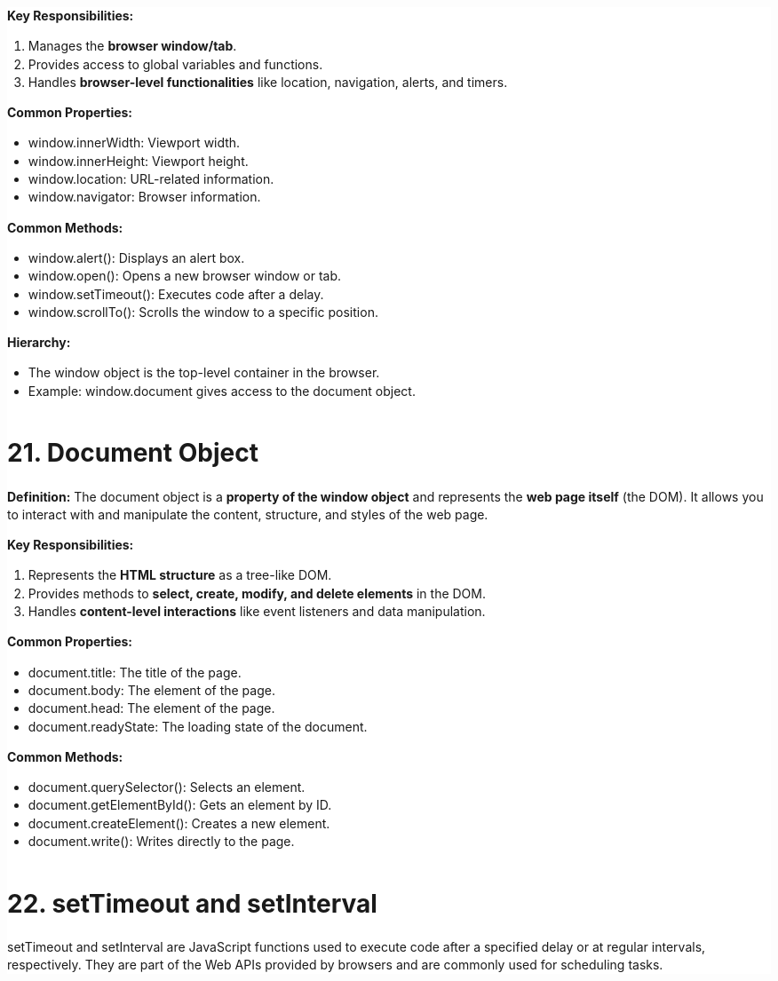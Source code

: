 **Key Responsibilities:**

1. Manages the **browser window/tab**.
2. Provides access to global variables and functions.
3. Handles **browser-level functionalities** like location, navigation, alerts, and timers.

**Common Properties:**

- window.innerWidth: Viewport width.
- window.innerHeight: Viewport height.
- window.location: URL-related information.
- window.navigator: Browser information.

**Common Methods:**

- window.alert(): Displays an alert box.
- window.open(): Opens a new browser window or tab.
- window.setTimeout(): Executes code after a delay.
- window.scrollTo(): Scrolls the window to a specific position.

**Hierarchy:**

- The window object is the top-level container in the browser.
- Example: window.document gives access to the document object.

# 21. Document Object

**Definition:** The document object is a **property of the window object** and represents the **web page itself** (the DOM). It allows you to interact with and manipulate the content, structure, and styles of the web page.

**Key Responsibilities:**

1. Represents the **HTML structure** as a tree-like DOM.
2. Provides methods to **select, create, modify, and delete elements** in the DOM.
3. Handles **content-level interactions** like event listeners and data manipulation.

**Common Properties:**

- document.title: The title of the page.
- document.body: The <body> element of the page.
- document.head: The <head> element of the page.
- document.readyState: The loading state of the document.

**Common Methods:**

- document.querySelector(): Selects an element.
- document.getElementById(): Gets an element by ID.
- document.createElement(): Creates a new element.
- document.write(): Writes directly to the page.

# 22. setTimeout and setInterval

setTimeout and setInterval are JavaScript functions used to execute code after a specified delay or at regular intervals, respectively. They are part of the Web APIs provided by browsers and are commonly used for scheduling tasks.
